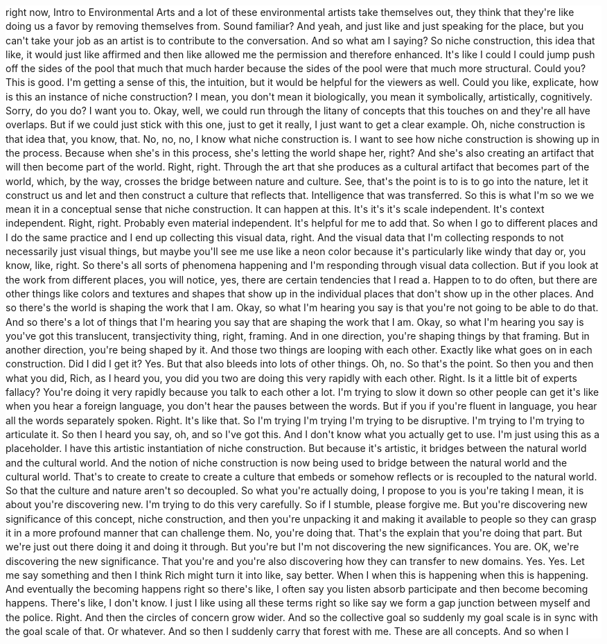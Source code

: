 right now, Intro to Environmental Arts and a lot of these environmental artists take themselves out, they think that they're like doing us a favor by removing themselves from. Sound familiar? And yeah, and just like and just speaking for the place, but you can't take your job as an artist is to contribute to the conversation. And so what am I saying? So niche construction, this idea that like, it would just like affirmed and then like allowed me the permission and therefore enhanced. It's like I could I could jump push off the sides of the pool that much that much harder because the sides of the pool were that much more structural. Could you? This is good. I'm getting a sense of this, the intuition, but it would be helpful for the viewers as well. Could you like, explicate, how is this an instance of niche construction? I mean, you don't mean it biologically, you mean it symbolically, artistically, cognitively. Sorry, do you do? I want you to. Okay, well, we could run through the litany of concepts that this touches on and they're all have overlaps. But if we could just stick with this one, just to get it really, I just want to get a clear example. Oh, niche construction is that idea that, you know, that. No, no, no, I know what niche construction is. I want to see how niche construction is showing up in the process. Because when she's in this process, she's letting the world shape her, right? And she's also creating an artifact that will then become part of the world. Right, right. Through the art that she produces as a cultural artifact that becomes part of the world, which, by the way, crosses the bridge between nature and culture. See, that's the point is to is to go into the nature, let it construct us and let and then construct a culture that reflects that. Intelligence that was transferred. So this is what I'm so we we mean it in a conceptual sense that niche construction. It can happen at this. It's it's it's scale independent. It's context independent. Right, right. Probably even material independent. It's helpful for me to add that. So when I go to different places and I do the same practice and I end up collecting this visual data, right. And the visual data that I'm collecting responds to not necessarily just visual things, but maybe you'll see me use like a neon color because it's particularly like windy that day or, you know, like, right. So there's all sorts of phenomena happening and I'm responding through visual data collection. But if you look at the work from different places, you will notice, yes, there are certain tendencies that I read a. Happen to to do often, but there are other things like colors and textures and shapes that show up in the individual places that don't show up in the other places. And so there's the world is shaping the work that I am. Okay, so what I'm hearing you say is that you're not going to be able to do that. And so there's a lot of things that I'm hearing you say that are shaping the work that I am. Okay, so what I'm hearing you say is you've got this translucent, transjectivity thing, right, framing. And in one direction, you're shaping things by that framing. But in another direction, you're being shaped by it. And those two things are looping with each other. Exactly like what goes on in each construction. Did I did I get it? Yes. But that also bleeds into lots of other things. Oh, no. So that's the point. So then you and then what you did, Rich, as I heard you, you did you two are doing this very rapidly with each other. Right. Is it a little bit of experts fallacy? You're doing it very rapidly because you talk to each other a lot. I'm trying to slow it down so other people can get it's like when you hear a foreign language, you don't hear the pauses between the words. But if you if you're fluent in language, you hear all the words separately spoken. Right. It's like that. So I'm trying I'm trying I'm trying to be disruptive. I'm trying to I'm trying to articulate it. So then I heard you say, oh, and so I've got this. And I don't know what you actually get to use. I'm just using this as a placeholder. I have this artistic instantiation of niche construction. But because it's artistic, it bridges between the natural world and the cultural world. And the notion of niche construction is now being used to bridge between the natural world and the cultural world. That's to create to create to create a culture that embeds or somehow reflects or is recoupled to the natural world. So that the culture and nature aren't so decoupled. So what you're actually doing, I propose to you is you're taking I mean, it is about you're discovering new. I'm trying to do this very carefully. So if I stumble, please forgive me. But you're discovering new significance of this concept, niche construction, and then you're unpacking it and making it available to people so they can grasp it in a more profound manner that can challenge them. No, you're doing that. That's the explain that you're doing that part. But we're just out there doing it and doing it through. But you're but I'm not discovering the new significances. You are. OK, we're discovering the new significance. That you're and you're also discovering how they can transfer to new domains. Yes. Yes. Let me say something and then I think Rich might turn it into like, say better. When I when this is happening when this is happening. And eventually the becoming happens right so there's like, I often say you listen absorb participate and then become becoming happens. There's like, I don't know. I just I like using all these terms right so like say we form a gap junction between myself and the police. Right. And then the circles of concern grow wider. And so the collective goal so suddenly my goal scale is in sync with the goal scale of that. Or whatever. And so then I suddenly carry that forest with me. These are all concepts. And so when I